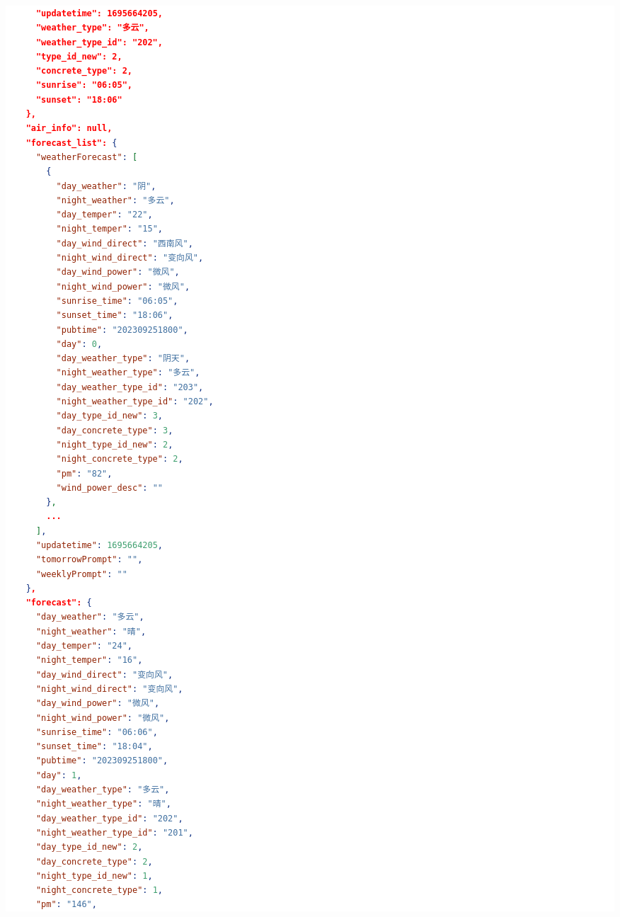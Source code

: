 ```json
      "updatetime": 1695664205,
      "weather_type": "多云",
      "weather_type_id": "202",
      "type_id_new": 2,
      "concrete_type": 2,
      "sunrise": "06:05",
      "sunset": "18:06"
    },
    "air_info": null,
    "forecast_list": {
      "weatherForecast": [
        {
          "day_weather": "阴",
          "night_weather": "多云",
          "day_temper": "22",
          "night_temper": "15",
          "day_wind_direct": "西南风",
          "night_wind_direct": "变向风",
          "day_wind_power": "微风",
          "night_wind_power": "微风",
          "sunrise_time": "06:05",
          "sunset_time": "18:06",
          "pubtime": "202309251800",
          "day": 0,
          "day_weather_type": "阴天",
          "night_weather_type": "多云",
          "day_weather_type_id": "203",
          "night_weather_type_id": "202",
          "day_type_id_new": 3,
          "day_concrete_type": 3,
          "night_type_id_new": 2,
          "night_concrete_type": 2,
          "pm": "82",
          "wind_power_desc": ""
        },
        ...
      ],
      "updatetime": 1695664205,
      "tomorrowPrompt": "",
      "weeklyPrompt": ""
    },
    "forecast": {
      "day_weather": "多云",
      "night_weather": "晴",
      "day_temper": "24",
      "night_temper": "16",
      "day_wind_direct": "变向风",
      "night_wind_direct": "变向风",
      "day_wind_power": "微风",
      "night_wind_power": "微风",
      "sunrise_time": "06:06",
      "sunset_time": "18:04",
      "pubtime": "202309251800",
      "day": 1,
      "day_weather_type": "多云",
      "night_weather_type": "晴",
      "day_weather_type_id": "202",
      "night_weather_type_id": "201",
      "day_type_id_new": 2,
      "day_concrete_type": 2,
      "night_type_id_new": 1,
      "night_concrete_type": 1,
      "pm": "146",
```